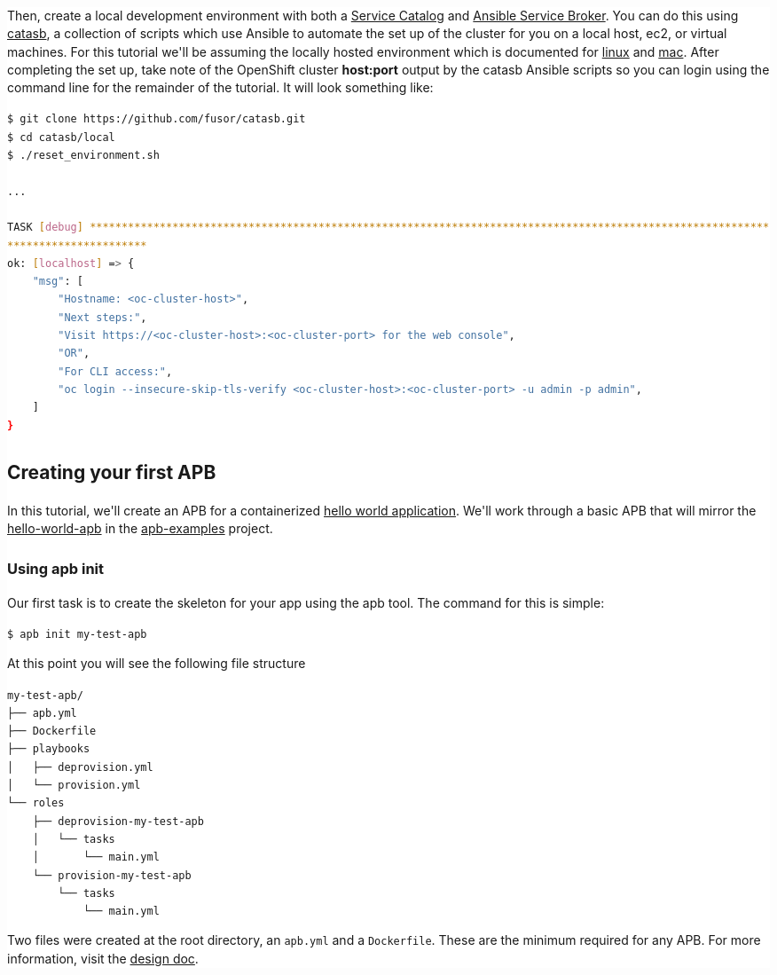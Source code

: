 Then, create a local development environment with both a [Service Catalog](https://github.com/kubernetes-incubator/service-catalog) and [Ansible Service Broker](https://github.com/openshift/ansible-service-broker).  You can do this using [catasb](https://github.com/fusor/catasb), a collection of scripts which use Ansible to automate the set up of the cluster for you on a local host, ec2, or virtual machines.  For this tutorial we'll be assuming the locally hosted environment which is documented for [linux](https://github.com/fusor/catasb/blob/master/local/linux/README.md) and [mac](https://github.com/fusor/catasb/blob/master/local/mac/README.md).  After completing the set up, take note of the OpenShift cluster **host:port** output by the catasb Ansible scripts so you can login using the command line for the remainder of the tutorial.  It will look something like:

```bash
$ git clone https://github.com/fusor/catasb.git
$ cd catasb/local
$ ./reset_environment.sh

...

TASK [debug] *********************************************************************************************************************************
ok: [localhost] => {
    "msg": [
        "Hostname: <oc-cluster-host>",
        "Next steps:",
        "Visit https://<oc-cluster-host>:<oc-cluster-port> for the web console",
        "OR",
        "For CLI access:",
        "oc login --insecure-skip-tls-verify <oc-cluster-host>:<oc-cluster-port> -u admin -p admin",
    ]
}
```

## Creating your first APB
In this tutorial, we'll create an APB for a containerized [hello world application](https://hub.docker.com/r/ansibleplaybookbundle/hello-world/).  We'll work through a basic APB that will mirror the [hello-world-apb](https://github.com/fusor/apb-examples/tree/master/hello-world-apb) in the [apb-examples](https://github.com/fusor/apb-examples) project.

### Using apb init
Our first task is to create the skeleton for your app using the apb tool.  The command for this is simple:
```bash
$ apb init my-test-apb
```
At this point you will see the following file structure
```
my-test-apb/
├── apb.yml
├── Dockerfile
├── playbooks
│   ├── deprovision.yml
│   └── provision.yml
└── roles
    ├── deprovision-my-test-apb
    │   └── tasks
    │       └── main.yml
    └── provision-my-test-apb
        └── tasks
            └── main.yml
```
Two files were created at the root directory, an `apb.yml` and a `Dockerfile`.  These are the minimum required for any APB.  For more information, visit the [design doc](https://github.com/fusor/ansible-playbook-bundle/blob/master/docs/design.md).
```yaml
```

[TODO]: # (change the example yaml so that service/route/dc are all different names to explicitly show the relationships specified by selector, etc)
